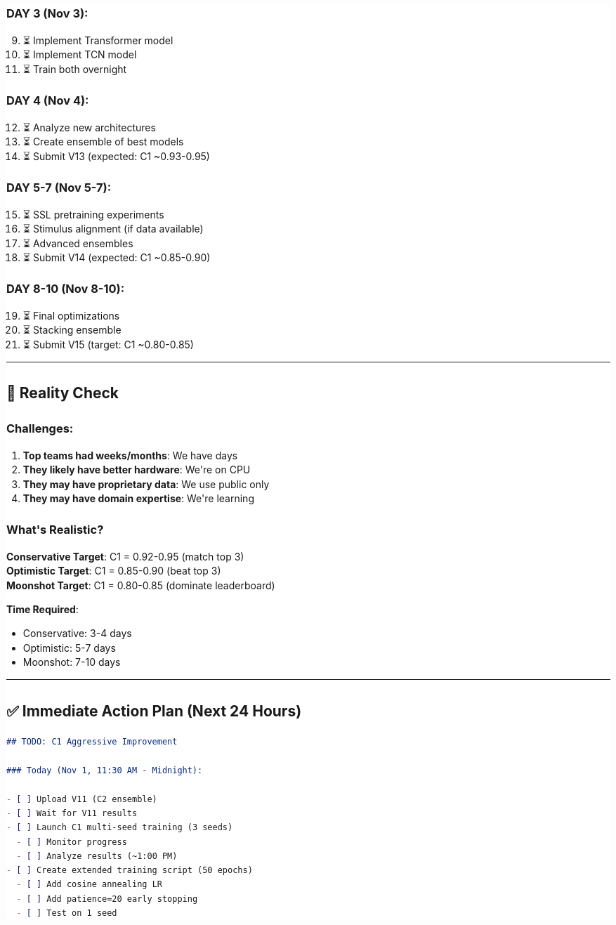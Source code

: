 ### DAY 3 (Nov 3):

9. ⏳ Implement Transformer model
10. ⏳ Implement TCN model
11. ⏳ Train both overnight

### DAY 4 (Nov 4):

12. ⏳ Analyze new architectures
13. ⏳ Create ensemble of best models
14. ⏳ Submit V13 (expected: C1 ~0.93-0.95)

### DAY 5-7 (Nov 5-7):

15. ⏳ SSL pretraining experiments
16. ⏳ Stimulus alignment (if data available)
17. ⏳ Advanced ensembles
18. ⏳ Submit V14 (expected: C1 ~0.85-0.90)

### DAY 8-10 (Nov 8-10):

19. ⏳ Final optimizations
20. ⏳ Stacking ensemble
21. ⏳ Submit V15 (target: C1 ~0.80-0.85)

---

## 🚨 Reality Check

### Challenges:

1. **Top teams had weeks/months**: We have days
2. **They likely have better hardware**: We're on CPU
3. **They may have proprietary data**: We use public only
4. **They may have domain expertise**: We're learning

### What's Realistic?

**Conservative Target**: C1 = 0.92-0.95 (match top 3)  
**Optimistic Target**: C1 = 0.85-0.90 (beat top 3)  
**Moonshot Target**: C1 = 0.80-0.85 (dominate leaderboard)  

**Time Required**:
- Conservative: 3-4 days
- Optimistic: 5-7 days
- Moonshot: 7-10 days

---

## ✅ Immediate Action Plan (Next 24 Hours)

```markdown
## TODO: C1 Aggressive Improvement

### Today (Nov 1, 11:30 AM - Midnight):

- [ ] Upload V11 (C2 ensemble)
- [ ] Wait for V11 results
- [ ] Launch C1 multi-seed training (3 seeds)
  - [ ] Monitor progress
  - [ ] Analyze results (~1:00 PM)
- [ ] Create extended training script (50 epochs)
  - [ ] Add cosine annealing LR
  - [ ] Add patience=20 early stopping
  - [ ] Test on 1 seed
```